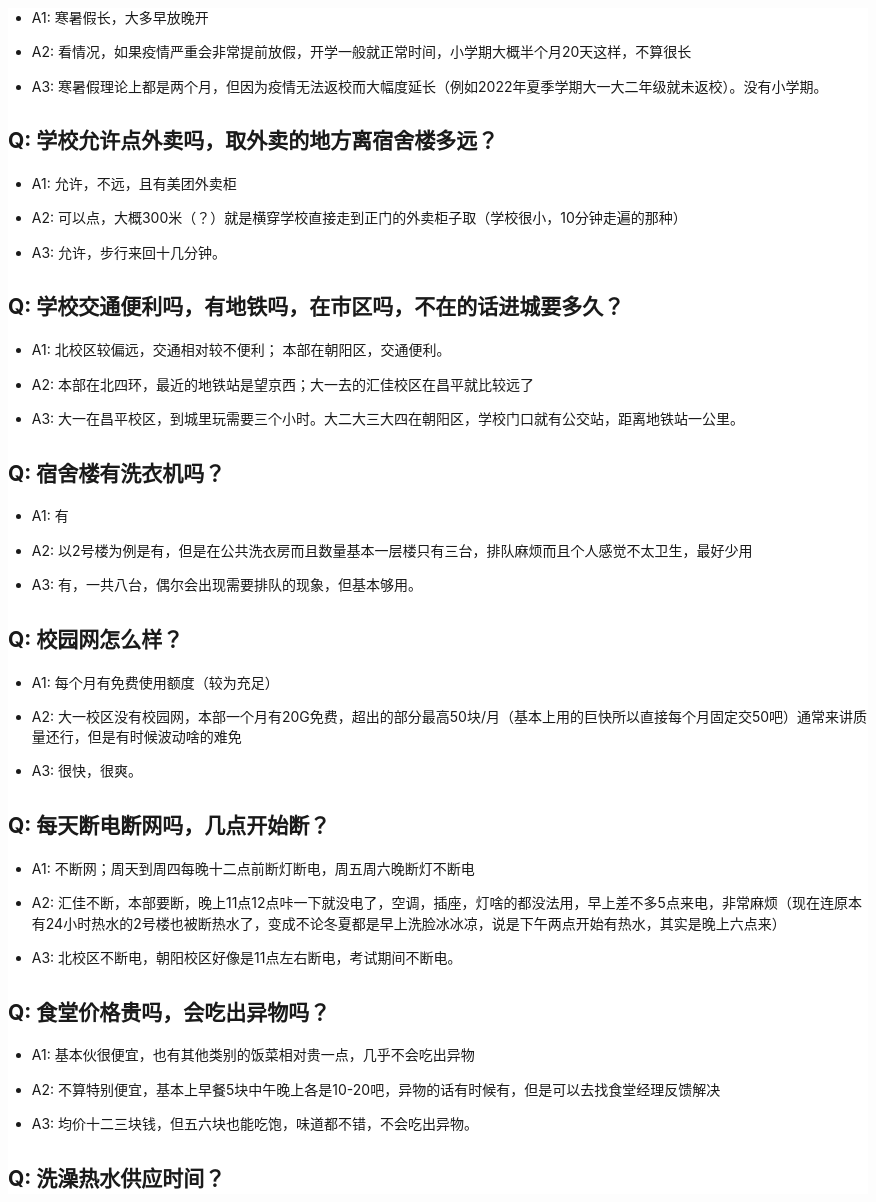 - A1: 寒暑假长，大多早放晚开

- A2: 看情况，如果疫情严重会非常提前放假，开学一般就正常时间，小学期大概半个月20天这样，不算很长

- A3: 寒暑假理论上都是两个月，但因为疫情无法返校而大幅度延长（例如2022年夏季学期大一大二年级就未返校）。没有小学期。

## Q: 学校允许点外卖吗，取外卖的地方离宿舍楼多远？

- A1: 允许，不远，且有美团外卖柜

- A2: 可以点，大概300米（？）就是横穿学校直接走到正门的外卖柜子取（学校很小，10分钟走遍的那种）

- A3: 允许，步行来回十几分钟。

## Q: 学校交通便利吗，有地铁吗，在市区吗，不在的话进城要多久？

- A1: 北校区较偏远，交通相对较不便利；
本部在朝阳区，交通便利。

- A2: 本部在北四环，最近的地铁站是望京西；大一去的汇佳校区在昌平就比较远了

- A3: 大一在昌平校区，到城里玩需要三个小时。大二大三大四在朝阳区，学校门口就有公交站，距离地铁站一公里。

## Q: 宿舍楼有洗衣机吗？

- A1: 有

- A2: 以2号楼为例是有，但是在公共洗衣房而且数量基本一层楼只有三台，排队麻烦而且个人感觉不太卫生，最好少用

- A3: 有，一共八台，偶尔会出现需要排队的现象，但基本够用。

## Q: 校园网怎么样？

- A1: 每个月有免费使用额度（较为充足）

- A2: 大一校区没有校园网，本部一个月有20G免费，超出的部分最高50块/月（基本上用的巨快所以直接每个月固定交50吧）通常来讲质量还行，但是有时候波动啥的难免

- A3: 很快，很爽。

## Q: 每天断电断网吗，几点开始断？

- A1: 不断网；周天到周四每晚十二点前断灯断电，周五周六晚断灯不断电

- A2: 汇佳不断，本部要断，晚上11点12点咔一下就没电了，空调，插座，灯啥的都没法用，早上差不多5点来电，非常麻烦（现在连原本有24小时热水的2号楼也被断热水了，变成不论冬夏都是早上洗脸冰冰凉，说是下午两点开始有热水，其实是晚上六点来）

- A3: 北校区不断电，朝阳校区好像是11点左右断电，考试期间不断电。

## Q: 食堂价格贵吗，会吃出异物吗？

- A1: 基本伙很便宜，也有其他类别的饭菜相对贵一点，几乎不会吃出异物

- A2: 不算特别便宜，基本上早餐5块中午晚上各是10-20吧，异物的话有时候有，但是可以去找食堂经理反馈解决

- A3: 均价十二三块钱，但五六块也能吃饱，味道都不错，不会吃出异物。

## Q: 洗澡热水供应时间？
